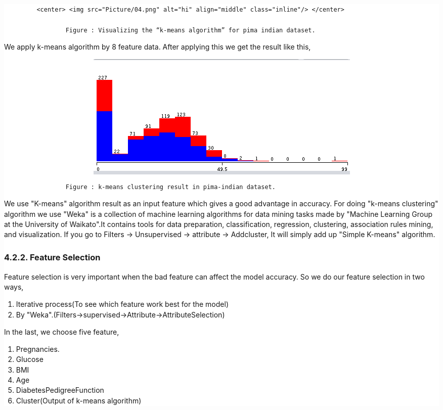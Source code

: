              <center> <img src="Picture/04.png" alt="hi" align="middle" class="inline"/> </center>

                     Figure : Visualizing the “k-means algorithm” for pima indian dataset.

We apply k-means algorithm by 8 feature data. After applying this we get the result like this,
             <center> <img src="Picture/01.png" alt="hi" align="middle" class="inline"/> </center>
             
                     Figure : k-means clustering result in pima-indian dataset.
                              
We use "K-means" algorithm result as an input feature which gives a good advantage in accuracy. For doing "k-means clustering" algorithm we use "Weka" is a collection of machine learning algorithms for data mining tasks made by "Machine Learning Group at the University of Waikato".It contains tools for data preparation, classification, regression, clustering, association rules mining, and visualization. If you go to Filters -> Unsupervised -> attribute -> Addcluster, It will simply add up "Simple K-means" algorithm. 

### 4.2.2. Feature Selection

Feature selection is very important when the bad feature can affect the model accuracy. So we do our feature selection in two ways,
1. Iterative process(To see which feature work best for the model)
2. By "Weka".(Filters->supervised->Attribute->AttributeSelection)

In the last, we choose five feature,
1. Pregnancies.
2. Glucose
3. BMI
4. Age
5. DiabetesPedigreeFunction
6. Cluster(Output of k-means algorithm)
